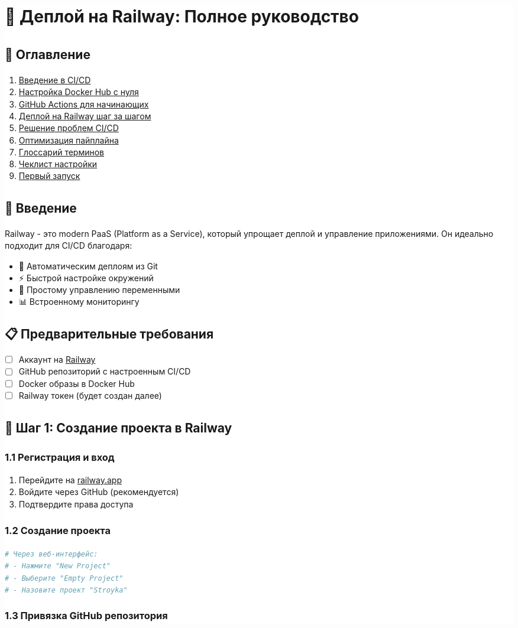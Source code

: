 # 🚄 Деплой на Railway: Полное руководство

## 🧭 Оглавление

1. [Введение в CI/CD](THEORY.md)
2. [Настройка Docker Hub с нуля](DOCKERHUB_SETUP.md)
3. [GitHub Actions для начинающих](GITHUB_ACTIONS_GUIDE.md)
4. [Деплой на Railway шаг за шагом](RAILWAY_DEPLOY.md)
5. [Решение проблем CI/CD](TROUBLESHOOTING.md)
6. [Оптимизация пайплайна](OPTIMIZATION_TIPS.md)
7. [Глоссарий терминов](GLOSSARY.md)
8. [Чеклист настройки](SETUP_CHECKLIST.md)
9. [Первый запуск](FIRST_RUN.md)

## 🎯 Введение

Railway - это modern PaaS (Platform as a Service), который упрощает деплой и управление приложениями. Он идеально подходит для CI/CD благодаря:

- 🚀 Автоматическим деплоям из Git
- ⚡ Быстрой настройке окружений
- 🔧 Простому управлению переменными
- 📊 Встроенному мониторингу

## 📋 Предварительные требования

- [ ] Аккаунт на [Railway](https://railway.app/)
- [ ] GitHub репозиторий с настроенным CI/CD
- [ ] Docker образы в Docker Hub
- [ ] Railway токен (будет создан далее)

## 🔧 Шаг 1: Создание проекта в Railway

### 1.1 Регистрация и вход

1. Перейдите на [railway.app](https://railway.app/)
2. Войдите через GitHub (рекомендуется)
3. Подтвердите права доступа

### 1.2 Создание проекта

```bash
# Через веб-интерфейс:
# - Нажмите "New Project"
# - Выберите "Empty Project"
# - Назовите проект "Stroyka"
```

### 1.3 Привязка GitHub репозитория
